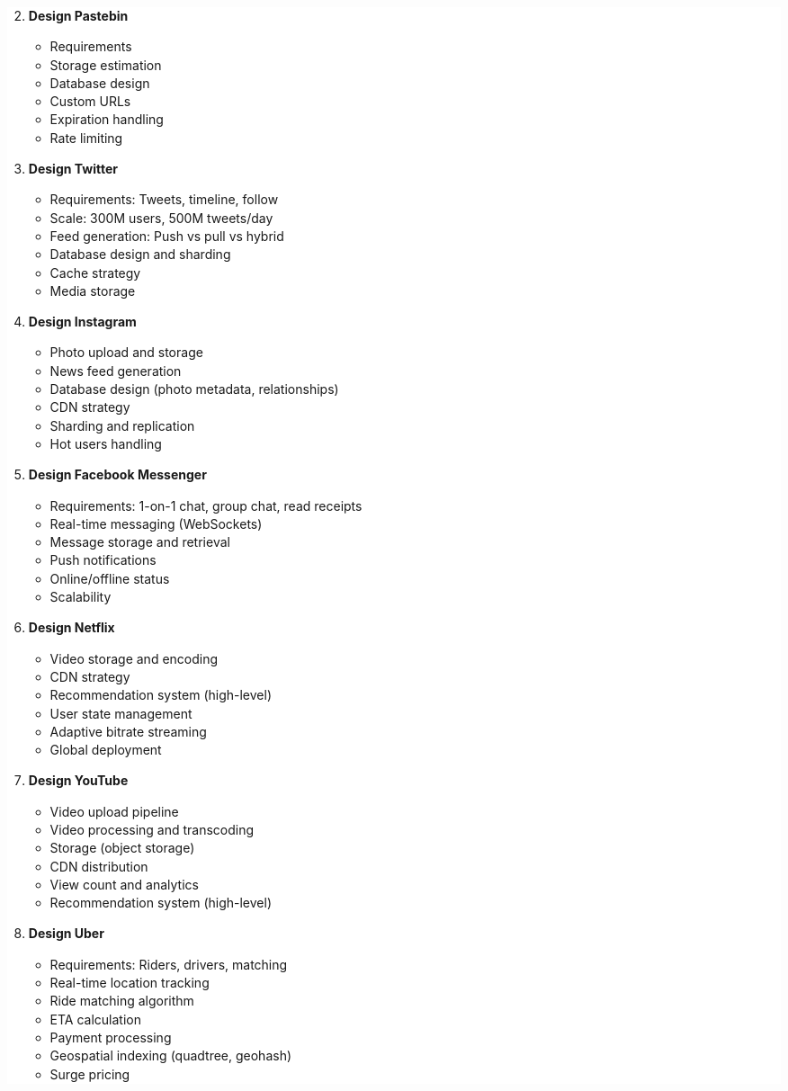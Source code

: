 2. **Design Pastebin**
   - Requirements
   - Storage estimation
   - Database design
   - Custom URLs
   - Expiration handling
   - Rate limiting

3. **Design Twitter**
   - Requirements: Tweets, timeline, follow
   - Scale: 300M users, 500M tweets/day
   - Feed generation: Push vs pull vs hybrid
   - Database design and sharding
   - Cache strategy
   - Media storage

4. **Design Instagram**
   - Photo upload and storage
   - News feed generation
   - Database design (photo metadata, relationships)
   - CDN strategy
   - Sharding and replication
   - Hot users handling

5. **Design Facebook Messenger**
   - Requirements: 1-on-1 chat, group chat, read receipts
   - Real-time messaging (WebSockets)
   - Message storage and retrieval
   - Push notifications
   - Online/offline status
   - Scalability

6. **Design Netflix**
   - Video storage and encoding
   - CDN strategy
   - Recommendation system (high-level)
   - User state management
   - Adaptive bitrate streaming
   - Global deployment

7. **Design YouTube**
   - Video upload pipeline
   - Video processing and transcoding
   - Storage (object storage)
   - CDN distribution
   - View count and analytics
   - Recommendation system (high-level)

8. **Design Uber**
   - Requirements: Riders, drivers, matching
   - Real-time location tracking
   - Ride matching algorithm
   - ETA calculation
   - Payment processing
   - Geospatial indexing (quadtree, geohash)
   - Surge pricing
